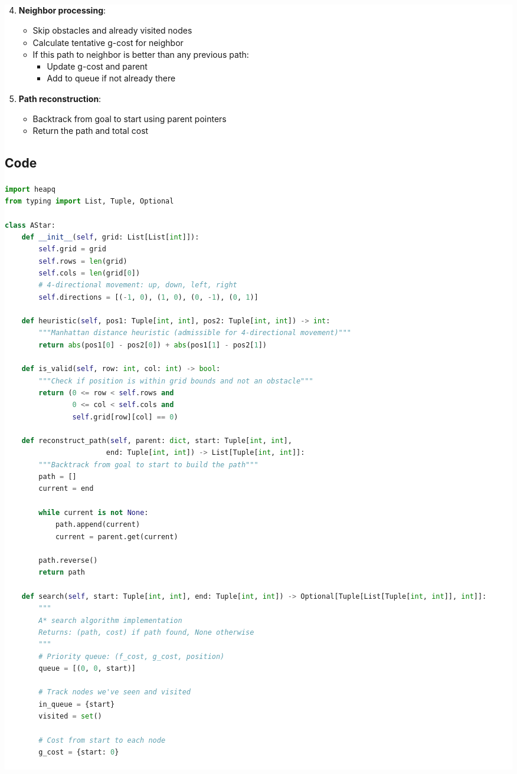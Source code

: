 4. **Neighbor processing**:
   - Skip obstacles and already visited nodes
   - Calculate tentative g-cost for neighbor
   - If this path to neighbor is better than any previous path:
     - Update g-cost and parent
     - Add to queue if not already there

5. **Path reconstruction**:
   - Backtrack from goal to start using parent pointers
   - Return the path and total cost

## Code

```python
import heapq
from typing import List, Tuple, Optional

class AStar:
    def __init__(self, grid: List[List[int]]):
        self.grid = grid
        self.rows = len(grid)
        self.cols = len(grid[0])
        # 4-directional movement: up, down, left, right
        self.directions = [(-1, 0), (1, 0), (0, -1), (0, 1)]
    
    def heuristic(self, pos1: Tuple[int, int], pos2: Tuple[int, int]) -> int:
        """Manhattan distance heuristic (admissible for 4-directional movement)"""
        return abs(pos1[0] - pos2[0]) + abs(pos1[1] - pos2[1])
    
    def is_valid(self, row: int, col: int) -> bool:
        """Check if position is within grid bounds and not an obstacle"""
        return (0 <= row < self.rows and 
                0 <= col < self.cols and 
                self.grid[row][col] == 0)
    
    def reconstruct_path(self, parent: dict, start: Tuple[int, int], 
                        end: Tuple[int, int]) -> List[Tuple[int, int]]:
        """Backtrack from goal to start to build the path"""
        path = []
        current = end
        
        while current is not None:
            path.append(current)
            current = parent.get(current)
        
        path.reverse()
        return path
    
    def search(self, start: Tuple[int, int], end: Tuple[int, int]) -> Optional[Tuple[List[Tuple[int, int]], int]]:
        """
        A* search algorithm implementation
        Returns: (path, cost) if path found, None otherwise
        """
        # Priority queue: (f_cost, g_cost, position)
        queue = [(0, 0, start)]
        
        # Track nodes we've seen and visited
        in_queue = {start}
        visited = set()
        
        # Cost from start to each node
        g_cost = {start: 0}
        
```